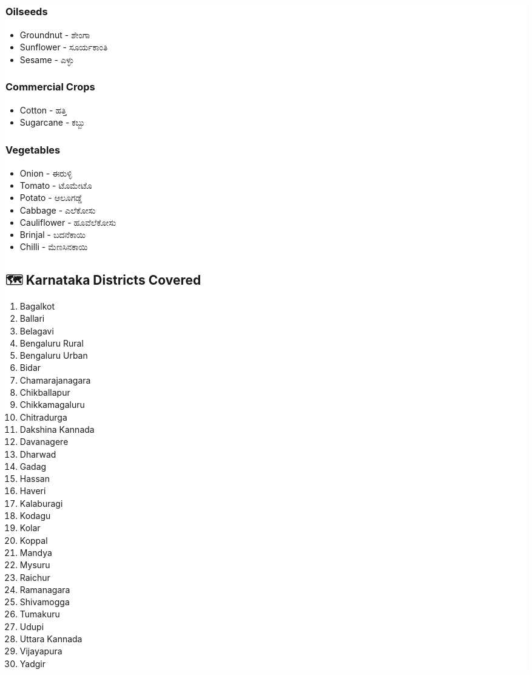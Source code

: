 ### Oilseeds
- Groundnut - ಶೇಂಗಾ
- Sunflower - ಸೂರ್ಯಕಾಂತಿ
- Sesame - ಎಳ್ಳು

### Commercial Crops
- Cotton - ಹತ್ತಿ
- Sugarcane - ಕಬ್ಬು

### Vegetables
- Onion - ಈರುಳ್ಳಿ
- Tomato - ಟೊಮೇಟೊ
- Potato - ಆಲೂಗಡ್ಡೆ
- Cabbage - ಎಲೆಕೋಸು
- Cauliflower - ಹೂವೆಲೆಕೋಸು
- Brinjal - ಬದನೆಕಾಯಿ
- Chilli - ಮೆಣಸಿನಕಾಯಿ

## 🗺️ Karnataka Districts Covered

1. Bagalkot
2. Ballari
3. Belagavi
4. Bengaluru Rural
5. Bengaluru Urban
6. Bidar
7. Chamarajanagara
8. Chikballapur
9. Chikkamagaluru
10. Chitradurga
11. Dakshina Kannada
12. Davanagere
13. Dharwad
14. Gadag
15. Hassan
16. Haveri
17. Kalaburagi
18. Kodagu
19. Kolar
20. Koppal
21. Mandya
22. Mysuru
23. Raichur
24. Ramanagara
25. Shivamogga
26. Tumakuru
27. Udupi
28. Uttara Kannada
29. Vijayapura
30. Yadgir

